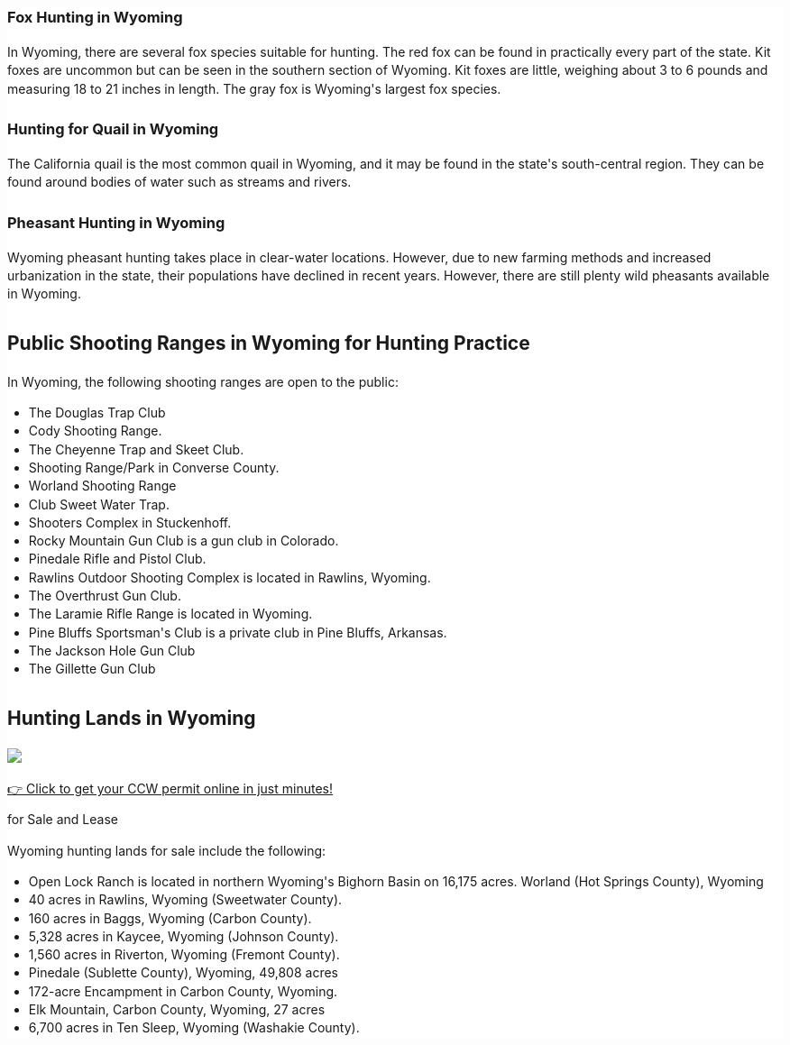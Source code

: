 ### Fox Hunting in Wyoming

In Wyoming, there are several fox species suitable for hunting. The red fox can be found in practically every part of the state. Kit foxes are uncommon but can be seen in the southern section of Wyoming. Kit foxes are little, weighing about 3 to 6 pounds and measuring 18 to 21 inches in length. The gray fox is Wyoming's largest fox species.

### Hunting for Quail in Wyoming

The California quail is the most common quail in Wyoming, and it may be found in the state's south-central region. They can be found around bodies of water such as streams and rivers.

### Pheasant Hunting in Wyoming

Wyoming pheasant hunting takes place in clear-water locations. However, due to new farming methods and increased urbanization in the state, their populations have declined in recent years. However, there are still plenty wild pheasants available in Wyoming.

## Public Shooting Ranges in Wyoming for Hunting Practice

In Wyoming, the following shooting ranges are open to the public:

- The Douglas Trap Club
- Cody Shooting Range.
- The Cheyenne Trap and Skeet Club.
- Shooting Range/Park in Converse County.
- Worland Shooting Range
- Club Sweet Water Trap.
- Shooters Complex in Stuckenhoff.
- Rocky Mountain Gun Club is a gun club in Colorado.
- Pinedale Rifle and Pistol Club.
- Rawlins Outdoor Shooting Complex is located in Rawlins, Wyoming.
- The Overthrust Gun Club.
- The Laramie Rifle Range is located in Wyoming.
- Pine Bluffs Sportsman's Club is a private club in Pine Bluffs, Arkansas.
- The Jackson Hole Gun Club
- The Gillette Gun Club

## Hunting Lands in Wyoming 
[![](https://cdn-images-1.medium.com/max/1200/1*TMCVgNoKp2NAtvLSAMkaJg.png)](https://serp.ly/ccw)

[👉 Click to get your CCW permit online in just minutes!](https://serp.ly/ccw)




for Sale and Lease

Wyoming hunting lands for sale include the following:

- Open Lock Ranch is located in northern Wyoming's Bighorn Basin on 16,175 acres. Worland (Hot Springs County), Wyoming
- 40 acres in Rawlins, Wyoming (Sweetwater County).
- 160 acres in Baggs, Wyoming (Carbon County).
- 5,328 acres in Kaycee, Wyoming (Johnson County).
- 1,560 acres in Riverton, Wyoming (Fremont County).
- Pinedale (Sublette County), Wyoming, 49,808 acres
- 172-acre Encampment in Carbon County, Wyoming.
- Elk Mountain, Carbon County, Wyoming, 27 acres
- 6,700 acres in Ten Sleep, Wyoming (Washakie County).
